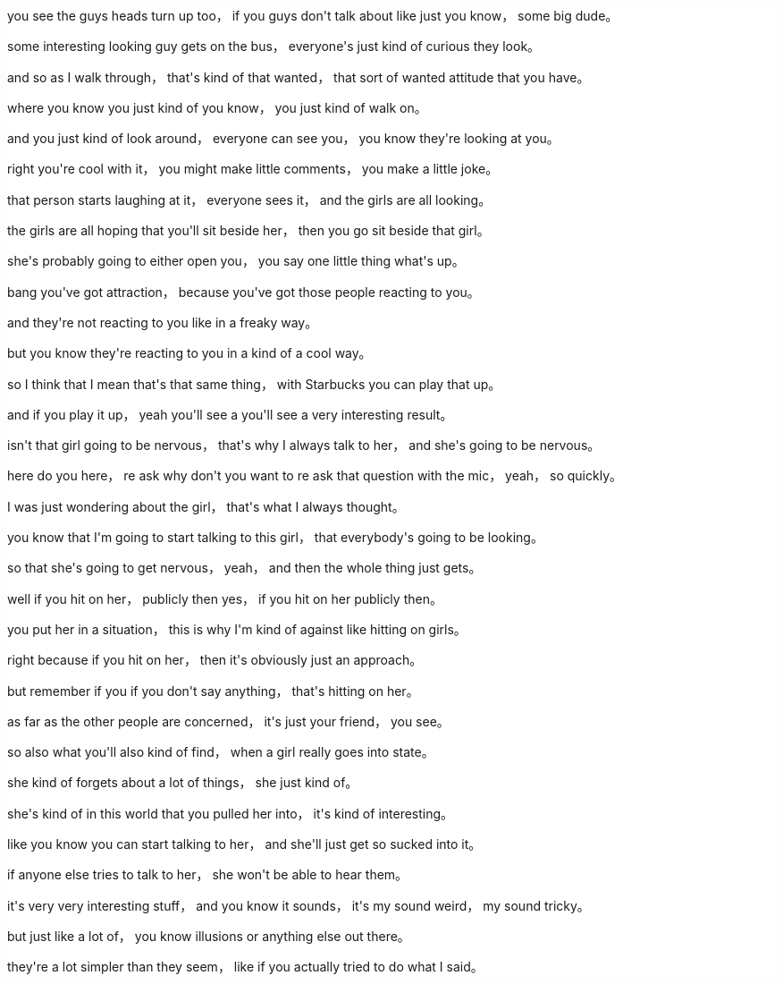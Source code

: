  you see the guys heads turn up too， if you guys don't talk about like just you know， some big dude。

 some interesting looking guy gets on the bus， everyone's just kind of curious they look。

 and so as I walk through， that's kind of that wanted， that sort of wanted attitude that you have。

 where you know you just kind of you know， you just kind of walk on。

 and you just kind of look around， everyone can see you， you know they're looking at you。

 right you're cool with it， you might make little comments， you make a little joke。

 that person starts laughing at it， everyone sees it， and the girls are all looking。

 the girls are all hoping that you'll sit beside her， then you go sit beside that girl。

 she's probably going to either open you， you say one little thing what's up。

 bang you've got attraction， because you've got those people reacting to you。

 and they're not reacting to you like in a freaky way。

 but you know they're reacting to you in a kind of a cool way。

 so I think that I mean that's that same thing， with Starbucks you can play that up。

 and if you play it up， yeah you'll see a you'll see a very interesting result。

 isn't that girl going to be nervous， that's why I always talk to her， and she's going to be nervous。

 here do you here， re ask why don't you want to re ask that question with the mic， yeah， so quickly。

 I was just wondering about the girl， that's what I always thought。

 you know that I'm going to start talking to this girl， that everybody's going to be looking。

 so that she's going to get nervous， yeah， and then the whole thing just gets。

 well if you hit on her， publicly then yes， if you hit on her publicly then。

 you put her in a situation， this is why I'm kind of against like hitting on girls。

 right because if you hit on her， then it's obviously just an approach。

 but remember if you if you don't say anything， that's hitting on her。

 as far as the other people are concerned， it's just your friend， you see。

 so also what you'll also kind of find， when a girl really goes into state。

 she kind of forgets about a lot of things， she just kind of。

 she's kind of in this world that you pulled her into， it's kind of interesting。

 like you know you can start talking to her， and she'll just get so sucked into it。

 if anyone else tries to talk to her， she won't be able to hear them。

 it's very very interesting stuff， and you know it sounds， it's my sound weird， my sound tricky。

 but just like a lot of， you know illusions or anything else out there。

 they're a lot simpler than they seem， like if you actually tried to do what I said。
